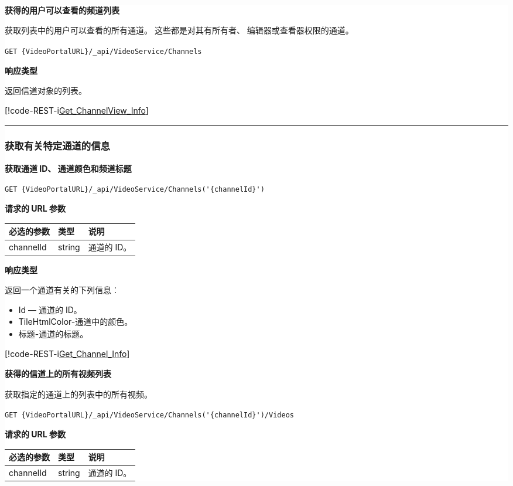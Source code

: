 <a name="GetViewChannels"></a> 
**获得的用户可以查看的频道列表**


获取列表中的用户可以查看的所有通道。 这些都是对其有所有者、 编辑器或查看器权限的通道。


```no-highlight
GET {VideoPortalURL}/_api/VideoService/Channels
```

 **响应类型**

返回信道对象的列表。

[!code-REST-i[Get_ChannelView_Info](./_data/video_api_get_channels_view.json)]


****

<a name="GetChannelInfo"> </a>
### <a name="get-information-about-a-particular-channel"></a>获取有关特定通道的信息

<a name="GetInfo"></a> 
**获取通道 ID、 通道颜色和频道标题**

```no-highlight
GET {VideoPortalURL}/_api/VideoService/Channels('{channelId}')
```
**请求的 URL 参数**

|**必选的参数**|**类型**|**说明**|
|:-----|:-----|:-----|
|channelId|string|通道的 ID。|


 **响应类型**

返回一个通道有关的下列信息︰
- Id — 通道的 ID。
- TileHtmlColor-通道中的颜色。
- 标题-通道的标题。

[!code-REST-i[Get_Channel_Info](./_data/video_api_get_channel_info.json)]



<a name="GetVideoList"></a> 
**获得的信道上的所有视频列表**

获取指定的通道上的列表中的所有视频。

```no-highlight
GET {VideoPortalURL}/_api/VideoService/Channels('{channelId}')/Videos
```

**请求的 URL 参数**

|**必选的参数**|**类型**|**说明**|
|:-----|:-----|:-----|
|channelId|string|通道的 ID。|
